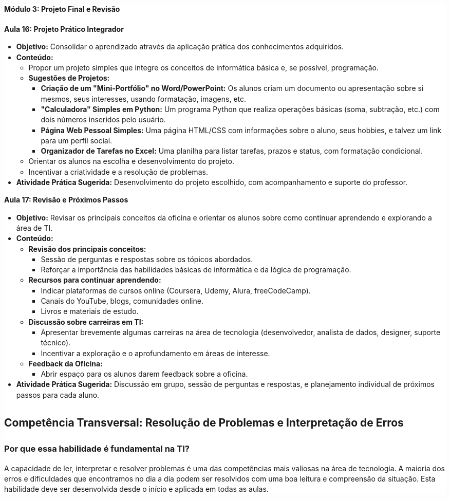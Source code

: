 #### Módulo 3: Projeto Final e Revisão

**Aula 16: Projeto Prático Integrador**

*   **Objetivo:** Consolidar o aprendizado através da aplicação prática dos conhecimentos adquiridos.
*   **Conteúdo:**
    *   Propor um projeto simples que integre os conceitos de informática básica e, se possível, programação.
    *   **Sugestões de Projetos:**
        *   **Criação de um "Mini-Portfólio" no Word/PowerPoint:** Os alunos criam um documento ou apresentação sobre si mesmos, seus interesses, usando formatação, imagens, etc.
        *   **"Calculadora" Simples em Python:** Um programa Python que realiza operações básicas (soma, subtração, etc.) com dois números inseridos pelo usuário.
        *   **Página Web Pessoal Simples:** Uma página HTML/CSS com informações sobre o aluno, seus hobbies, e talvez um link para um perfil social.
        *   **Organizador de Tarefas no Excel:** Uma planilha para listar tarefas, prazos e status, com formatação condicional.
    *   Orientar os alunos na escolha e desenvolvimento do projeto.
    *   Incentivar a criatividade e a resolução de problemas.
*   **Atividade Prática Sugerida:** Desenvolvimento do projeto escolhido, com acompanhamento e suporte do professor.

**Aula 17: Revisão e Próximos Passos**

*   **Objetivo:** Revisar os principais conceitos da oficina e orientar os alunos sobre como continuar aprendendo e explorando a área de TI.
*   **Conteúdo:**
    *   **Revisão dos principais conceitos:**
        *   Sessão de perguntas e respostas sobre os tópicos abordados.
        *   Reforçar a importância das habilidades básicas de informática e da lógica de programação.
    *   **Recursos para continuar aprendendo:**
        *   Indicar plataformas de cursos online (Coursera, Udemy, Alura, freeCodeCamp).
        *   Canais do YouTube, blogs, comunidades online.
        *   Livros e materiais de estudo.
    *   **Discussão sobre carreiras em TI:**
        *   Apresentar brevemente algumas carreiras na área de tecnologia (desenvolvedor, analista de dados, designer, suporte técnico).
        *   Incentivar a exploração e o aprofundamento em áreas de interesse.
    *   **Feedback da Oficina:**
        *   Abrir espaço para os alunos darem feedback sobre a oficina.
*   **Atividade Prática Sugerida:** Discussão em grupo, sessão de perguntas e respostas, e planejamento individual de próximos passos para cada aluno.




## Competência Transversal: Resolução de Problemas e Interpretação de Erros

### Por que essa habilidade é fundamental na TI?

A capacidade de ler, interpretar e resolver problemas é uma das competências mais valiosas na área de tecnologia. A maioria dos erros e dificuldades que encontramos no dia a dia podem ser resolvidos com uma boa leitura e compreensão da situação. Esta habilidade deve ser desenvolvida desde o início e aplicada em todas as aulas.
